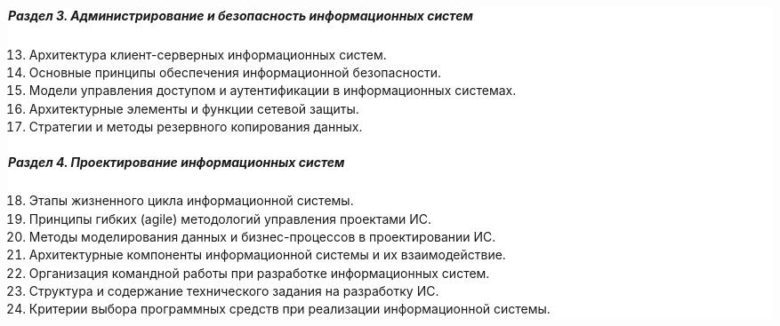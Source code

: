 ##### **Раздел 3. Администрирование и безопасность информационных систем**

13. Архитектура клиент-серверных информационных систем.
14. Основные принципы обеспечения информационной безопасности.
15. Модели управления доступом и аутентификации в информационных системах.
16. Архитектурные элементы и функции сетевой защиты.
17. Стратегии и методы резервного копирования данных.

##### **Раздел 4. Проектирование информационных систем**

18. Этапы жизненного цикла информационной системы.
19. Принципы гибких (agile) методологий управления проектами ИС.
20. Методы моделирования данных и бизнес-процессов в проектировании ИС.
21. Архитектурные компоненты информационной системы и их взаимодействие.
22. Организация командной работы при разработке информационных систем.
23. Структура и содержание технического задания на разработку ИС.
24. Критерии выбора программных средств при реализации информационной системы.